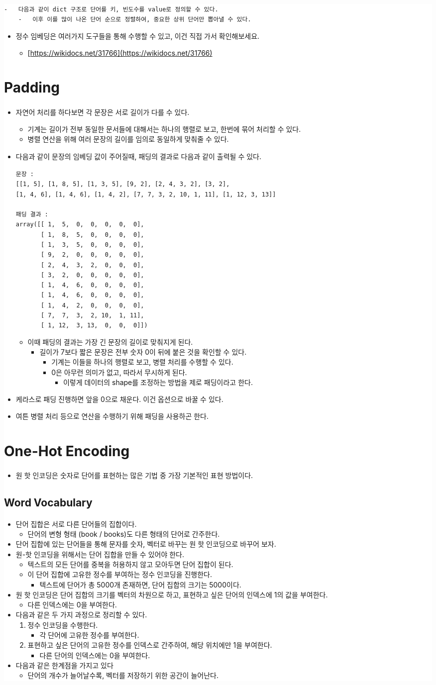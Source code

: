     -   다음과 같이 dict 구조로 단어를 키, 빈도수를 value로 정의할 수 있다.
        -   이후 이를 많이 나온 단어 순으로 정렬하여, 중요한 상위 단어만 뽑아낼 수 있다.
-   정수 임베딩은 여러가지 도구들을 통해 수행할 수 있고, 이건 직접 가서 확인해보세요.
    
    -   [https://wikidocs.net/31766](https://wikidocs.net/31766)

# Padding

-   자연어 처리를 하다보면 각 문장은 서로 길이가 다를 수 있다.
    
    -   기계는 길이가 전부 동일한 문서들에 대해서는 하나의 행렬로 보고, 한번에 묶어 처리할 수 있다.
    -   병렬 연산을 위해 여러 문장의 길이를 임의로 동일하게 맞춰줄 수 있다.
-   다음과 같이 문장의 임베딩 값이 주어질때, 패딩의 결과로 다음과 같이 출력될 수 있다.
    
    ```
    문장 :
    [[1, 5], [1, 8, 5], [1, 3, 5], [9, 2], [2, 4, 3, 2], [3, 2],
    [1, 4, 6], [1, 4, 6], [1, 4, 2], [7, 7, 3, 2, 10, 1, 11], [1, 12, 3, 13]]
    
    패딩 결과 :
    array([[ 1,  5,  0,  0,  0,  0,  0],
           [ 1,  8,  5,  0,  0,  0,  0],
           [ 1,  3,  5,  0,  0,  0,  0],
           [ 9,  2,  0,  0,  0,  0,  0],
           [ 2,  4,  3,  2,  0,  0,  0],
           [ 3,  2,  0,  0,  0,  0,  0],
           [ 1,  4,  6,  0,  0,  0,  0],
           [ 1,  4,  6,  0,  0,  0,  0],
           [ 1,  4,  2,  0,  0,  0,  0],
           [ 7,  7,  3,  2, 10,  1, 11],
           [ 1, 12,  3, 13,  0,  0,  0]])
    
    ```
    
    -   이때 패딩의 결과는 가장 긴 문장의 길이로 맞춰지게 된다.
        -   길이가 7보다 짧은 문장은 전부 숫자 0이 뒤에 붙은 것을 확인할 수 있다.
            -   기계는 이들을 하나의 행렬로 보고, 병렬 처리를 수행할 수 있다.
            -   0은 아무런 의미가 없고, 따라서 무시하게 된다.
                -   이렇게 데이터의 shape를 조정하는 방법을 제로 패딩이라고 한다.
-   케라스로 패딩 진행하면 앞을 0으로 채운다. 이건 옵션으로 바꿀 수 있다.
    
-   여튼 병렬 처리 등으로 연산을 수행하기 위해 패딩을 사용하곤 한다.
    

# One-Hot Encoding

-   원 핫 인코딩은 숫자로 단어를 표현하는 많은 기법 중 가장 기본적인 표현 방법이다.

## Word Vocabulary

-   단어 집합은 서로 다른 단어들의 집합이다.
    -   단어의 변형 형태 (book / books)도 다른 형태의 단어로 간주한다.
-   단어 집합에 있는 단어들을 통해 문자를 숫자, 벡터로 바꾸는 원 핫 인코딩으로 바꾸어 보자.
-   원-핫 인코딩을 위해서는 단어 집합을 만들 수 있어야 한다.
    -   텍스트의 모든 단어를 중복을 허용하지 않고 모아두면 단어 집합이 된다.
    -   이 단어 집합에 고유한 정수를 부여하는 정수 인코딩을 진행한다.
        -   텍스트에 단어가 총 5000개 존재하면, 단어 집합의 크기는 5000이다.
-   원 핫 인코딩은 단어 집합의 크기를 벡터의 차원으로 하고, 표현하고 싶은 단어의 인덱스에 1의 값을 부여한다.
    -   다른 인덱스에는 0을 부여한다.
-   다음과 같은 두 가지 과정으로 정리할 수 있다.
    1.  정수 인코딩을 수행한다.
        -   각 단어에 고유한 정수를 부여한다.
    2.  표현하고 싶은 단어의 고유한 정수를 인덱스로 간주하여, 해당 위치에만 1을 부여한다.
        -   다른 단어의 인덱스에는 0을 부여한다.
-   다음과 같은 한계점을 가지고 있다
    -   단어의 개수가 늘어날수록, 벡터를 저장하기 위한 공간이 늘어난다.